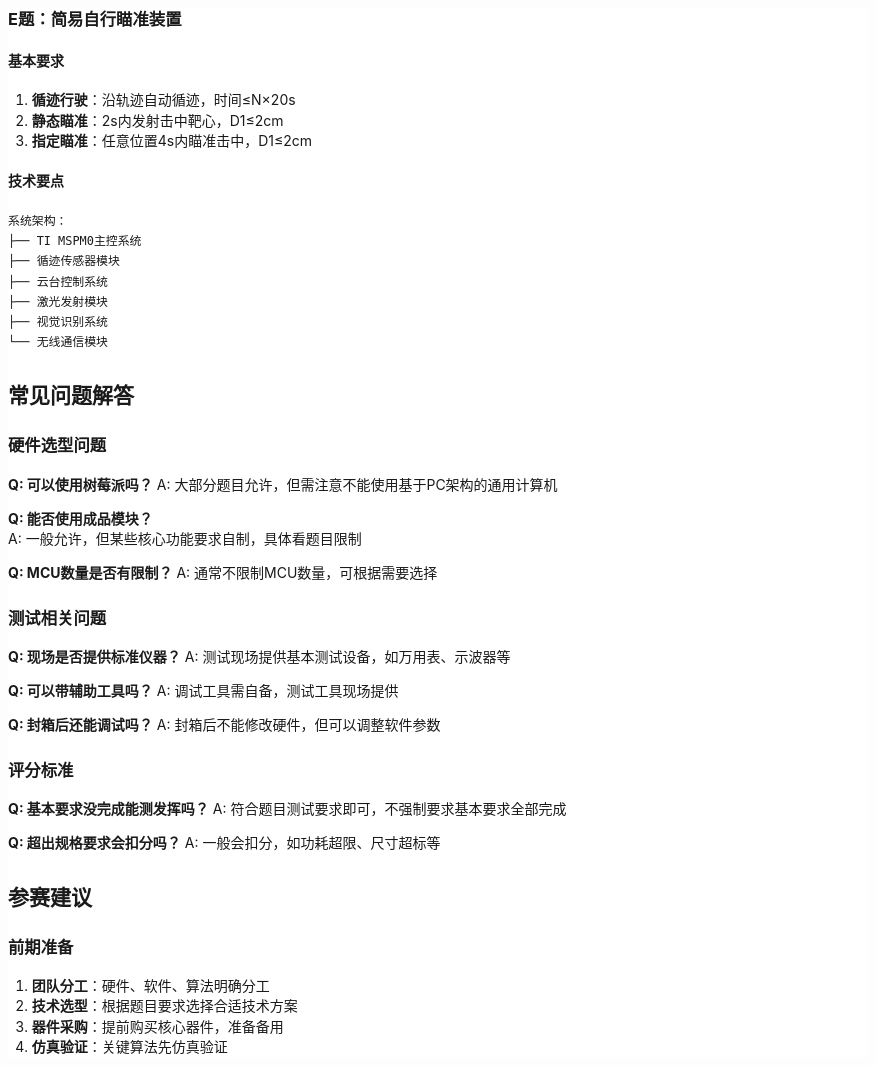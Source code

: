 ### E题：简易自行瞄准装置

#### 基本要求
1. **循迹行驶**：沿轨迹自动循迹，时间≤N×20s
2. **静态瞄准**：2s内发射击中靶心，D1≤2cm
3. **指定瞄准**：任意位置4s内瞄准击中，D1≤2cm

#### 技术要点
```
系统架构：
├── TI MSPM0主控系统
├── 循迹传感器模块
├── 云台控制系统
├── 激光发射模块
├── 视觉识别系统
└── 无线通信模块
```

## 常见问题解答

### 硬件选型问题

**Q: 可以使用树莓派吗？**
A: 大部分题目允许，但需注意不能使用基于PC架构的通用计算机

**Q: 能否使用成品模块？**  
A: 一般允许，但某些核心功能要求自制，具体看题目限制

**Q: MCU数量是否有限制？**
A: 通常不限制MCU数量，可根据需要选择

### 测试相关问题

**Q: 现场是否提供标准仪器？**
A: 测试现场提供基本测试设备，如万用表、示波器等

**Q: 可以带辅助工具吗？**
A: 调试工具需自备，测试工具现场提供

**Q: 封箱后还能调试吗？**
A: 封箱后不能修改硬件，但可以调整软件参数

### 评分标准

**Q: 基本要求没完成能测发挥吗？**
A: 符合题目测试要求即可，不强制要求基本要求全部完成

**Q: 超出规格要求会扣分吗？**
A: 一般会扣分，如功耗超限、尺寸超标等

## 参赛建议

### 前期准备
1. **团队分工**：硬件、软件、算法明确分工
2. **技术选型**：根据题目要求选择合适技术方案
3. **器件采购**：提前购买核心器件，准备备用
4. **仿真验证**：关键算法先仿真验证
